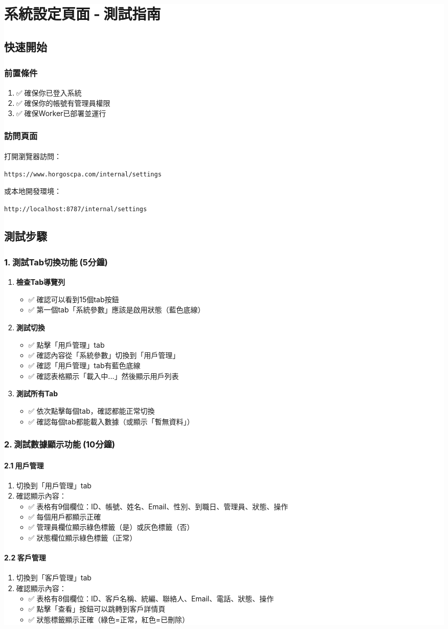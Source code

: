 # 系統設定頁面 - 測試指南

## 快速開始

### 前置條件
1. ✅ 確保你已登入系統
2. ✅ 確保你的帳號有管理員權限
3. ✅ 確保Worker已部署並運行

### 訪問頁面
打開瀏覽器訪問：
```
https://www.horgoscpa.com/internal/settings
```

或本地開發環境：
```
http://localhost:8787/internal/settings
```

## 測試步驟

### 1. 測試Tab切換功能 (5分鐘)

1. **檢查Tab導覽列**
   - ✅ 確認可以看到15個tab按鈕
   - ✅ 第一個tab「系統參數」應該是啟用狀態（藍色底線）

2. **測試切換**
   - ✅ 點擊「用戶管理」tab
   - ✅ 確認內容從「系統參數」切換到「用戶管理」
   - ✅ 確認「用戶管理」tab有藍色底線
   - ✅ 確認表格顯示「載入中...」然後顯示用戶列表

3. **測試所有Tab**
   - ✅ 依次點擊每個tab，確認都能正常切換
   - ✅ 確認每個tab都能載入數據（或顯示「暫無資料」）

### 2. 測試數據顯示功能 (10分鐘)

#### 2.1 用戶管理
1. 切換到「用戶管理」tab
2. 確認顯示內容：
   - ✅ 表格有9個欄位：ID、帳號、姓名、Email、性別、到職日、管理員、狀態、操作
   - ✅ 每個用戶都顯示正確
   - ✅ 管理員欄位顯示綠色標籤（是）或灰色標籤（否）
   - ✅ 狀態欄位顯示綠色標籤（正常）

#### 2.2 客戶管理
1. 切換到「客戶管理」tab
2. 確認顯示內容：
   - ✅ 表格有8個欄位：ID、客戶名稱、統編、聯絡人、Email、電話、狀態、操作
   - ✅ 點擊「查看」按鈕可以跳轉到客戶詳情頁
   - ✅ 狀態標籤顯示正確（綠色=正常，紅色=已刪除）
